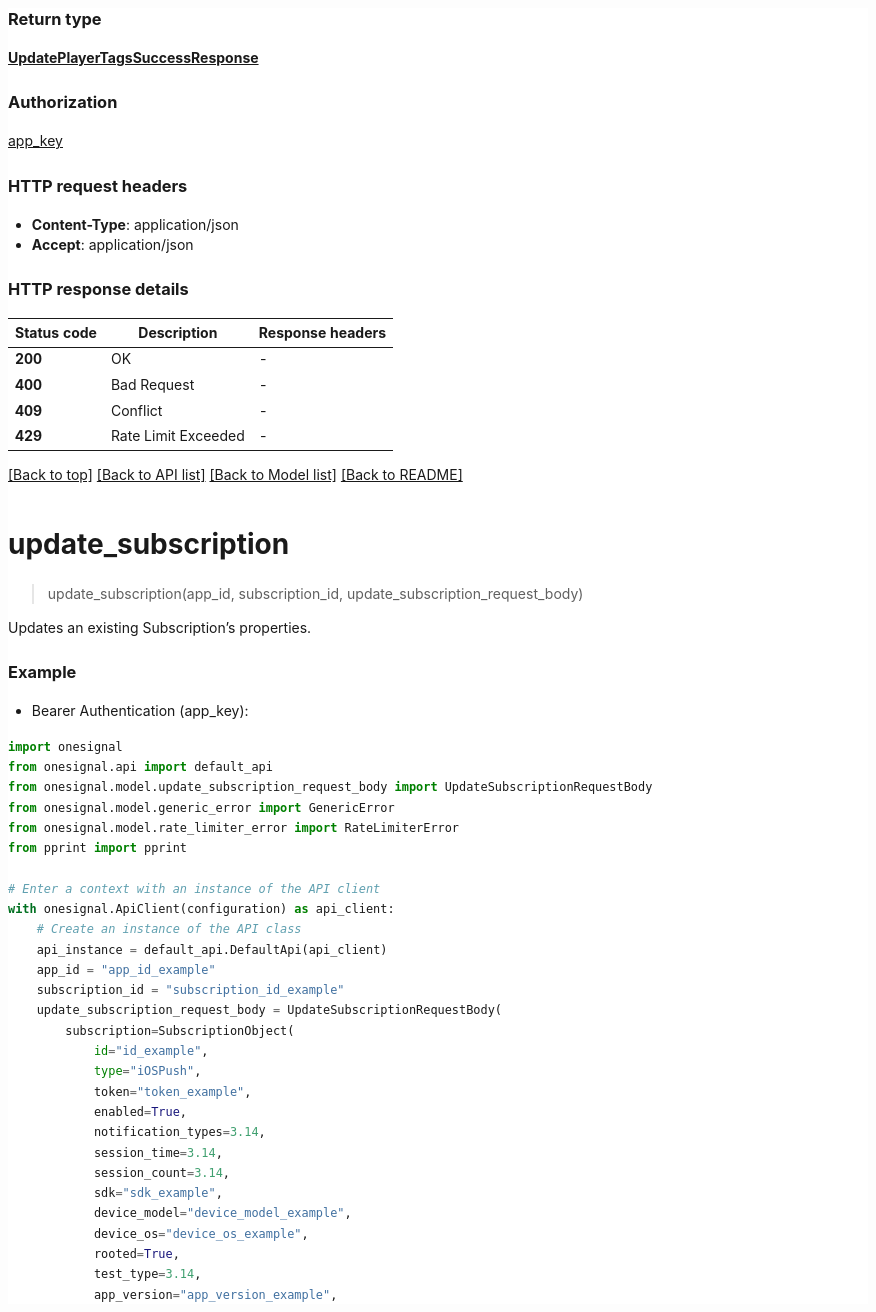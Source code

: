 ### Return type

[**UpdatePlayerTagsSuccessResponse**](UpdatePlayerTagsSuccessResponse.md)

### Authorization

[app_key](../README.md#app_key)

### HTTP request headers

 - **Content-Type**: application/json
 - **Accept**: application/json


### HTTP response details

| Status code | Description | Response headers |
|-------------|-------------|------------------|
**200** | OK |  -  |
**400** | Bad Request |  -  |
**409** | Conflict |  -  |
**429** | Rate Limit Exceeded |  -  |

[[Back to top]](#) [[Back to API list]](../README.md#documentation-for-api-endpoints) [[Back to Model list]](../README.md#documentation-for-models) [[Back to README]](../README.md)

# **update_subscription**
> update_subscription(app_id, subscription_id, update_subscription_request_body)



Updates an existing Subscription’s properties.

### Example

* Bearer Authentication (app_key):

```python
import onesignal
from onesignal.api import default_api
from onesignal.model.update_subscription_request_body import UpdateSubscriptionRequestBody
from onesignal.model.generic_error import GenericError
from onesignal.model.rate_limiter_error import RateLimiterError
from pprint import pprint

# Enter a context with an instance of the API client
with onesignal.ApiClient(configuration) as api_client:
    # Create an instance of the API class
    api_instance = default_api.DefaultApi(api_client)
    app_id = "app_id_example" 
    subscription_id = "subscription_id_example" 
    update_subscription_request_body = UpdateSubscriptionRequestBody(
        subscription=SubscriptionObject(
            id="id_example",
            type="iOSPush",
            token="token_example",
            enabled=True,
            notification_types=3.14,
            session_time=3.14,
            session_count=3.14,
            sdk="sdk_example",
            device_model="device_model_example",
            device_os="device_os_example",
            rooted=True,
            test_type=3.14,
            app_version="app_version_example",
```